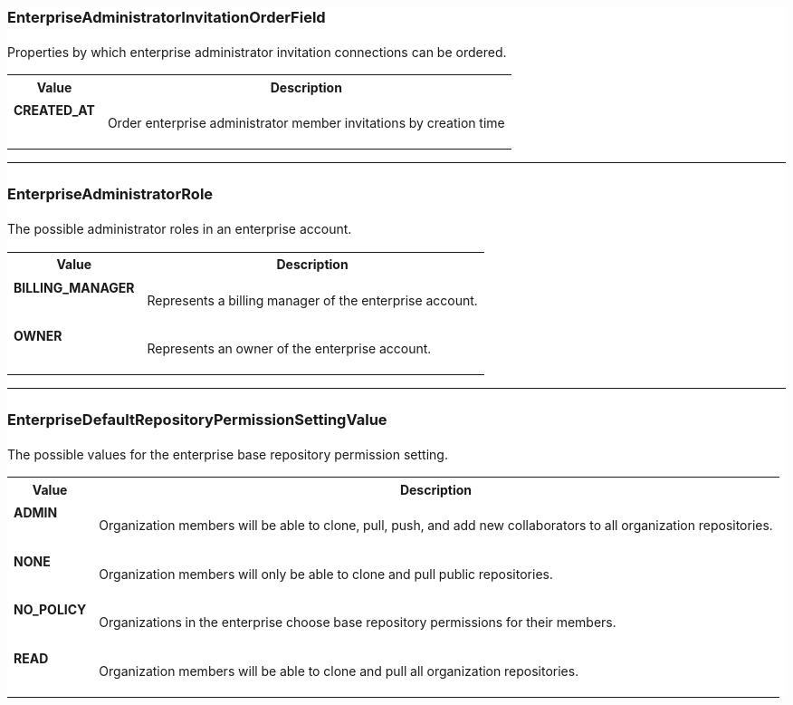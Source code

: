 
### EnterpriseAdministratorInvitationOrderField

<p>Properties by which enterprise administrator invitation connections can be ordered.</p>

<table>
  <tr>
    <th>Value</th>
    <th>Description</th>
  </tr>
  <tr>
    <td><strong>CREATED_AT</strong></td>
    <td><p>Order enterprise administrator member invitations by creation time</p></td>
  </tr>
</table>

---

### EnterpriseAdministratorRole

<p>The possible administrator roles in an enterprise account.</p>

<table>
  <tr>
    <th>Value</th>
    <th>Description</th>
  </tr>
  <tr>
    <td><strong>BILLING_MANAGER</strong></td>
    <td><p>Represents a billing manager of the enterprise account.</p></td>
  </tr>
  <tr>
    <td><strong>OWNER</strong></td>
    <td><p>Represents an owner of the enterprise account.</p></td>
  </tr>
</table>

---

### EnterpriseDefaultRepositoryPermissionSettingValue

<p>The possible values for the enterprise base repository permission setting.</p>

<table>
  <tr>
    <th>Value</th>
    <th>Description</th>
  </tr>
  <tr>
    <td><strong>ADMIN</strong></td>
    <td><p>Organization members will be able to clone, pull, push, and add new collaborators to all organization repositories.</p></td>
  </tr>
  <tr>
    <td><strong>NONE</strong></td>
    <td><p>Organization members will only be able to clone and pull public repositories.</p></td>
  </tr>
  <tr>
    <td><strong>NO_POLICY</strong></td>
    <td><p>Organizations in the enterprise choose base repository permissions for their members.</p></td>
  </tr>
  <tr>
    <td><strong>READ</strong></td>
    <td><p>Organization members will be able to clone and pull all organization repositories.</p></td>
  </tr>